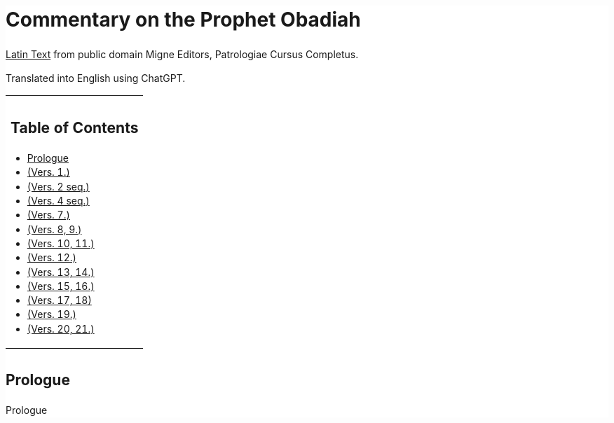 <h1>Commentary on the Prophet Obadiah</h1>

<a href='./Latin/Commentary%20on%20Obadiah%20LATIN.md'>Latin Text</a> from public domain Migne Editors, Patrologiae Cursus Completus.

Translated into English using ChatGPT. 

<table id="user-content-toc" summary="Contents">
<tbody><tr><td>
<h2>Table of Contents</h2>
<ul>
<li><a href='#tocuniq3'>Prologue</a></li>
<li><a href='#tocuniq5'>(Vers. 1.)</a></li>
<li><a href='#tocuniq6'>(Vers. 2 seq.)</a></li>
<li><a href='#tocuniq7'>(Vers. 4 seq.)</a></li>
<li><a href='#tocuniq8'>(Vers. 7.)</a></li>
<li><a href='#tocuniq9'>(Vers. 8, 9.)</a></li>
<li><a href='#tocuniq10'>(Vers. 10, 11.)</a></li>
<li><a href='#tocuniq11'>(Vers. 12.)</a></li>
<li><a href='#tocuniq12'>(Vers. 13, 14.)</a></li>
<li><a href='#tocuniq13'>(Vers. 15, 16.)</a></li>
<li><a href='#tocuniq14'>(Vers. 17, 18)</a></li>
<li><a href='#tocuniq15'>(Vers. 19.)</a></li>
<li><a href='#tocuniq16'>(Vers. 20, 21.)</a></li>

</ul>
</td></tr></tbody></table>

<h2 id='tocuniq3'>Prologue</h2>

Prologue
